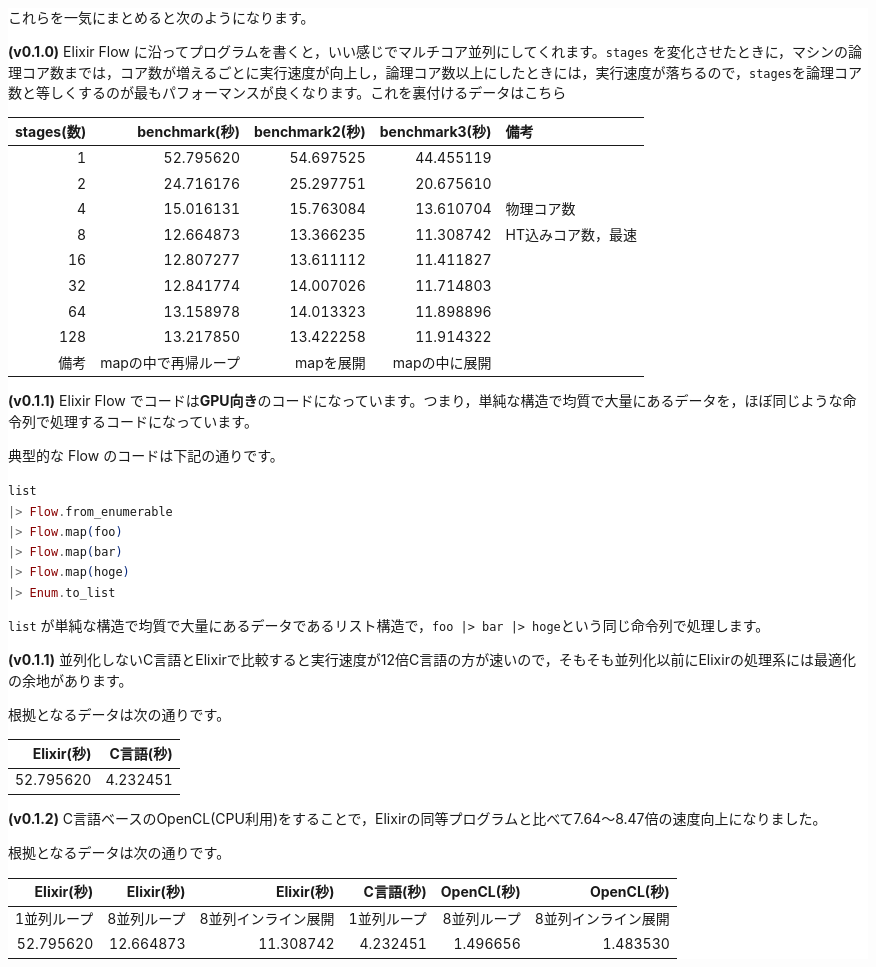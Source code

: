 これらを一気にまとめると次のようになります。

**(v0.1.0)** Elixir Flow に沿ってプログラムを書くと，いい感じでマルチコア並列にしてくれます。`stages` を変化させたときに，マシンの論理コア数までは，コア数が増えるごとに実行速度が向上し，論理コア数以上にしたときには，実行速度が落ちるので，`stages`を論理コア数と等しくするのが最もパフォーマンスが良くなります。これを裏付けるデータはこちら

|stages(数)|benchmark(秒)|benchmark2(秒)|benchmark3(秒)|備考|
|----:|--------:|--------:|--------:|:---|
|    1|52.795620|54.697525|44.455119||
|    2|24.716176|25.297751|20.675610||
|    4|15.016131|15.763084|13.610704|物理コア数|
|    8|12.664873|13.366235|11.308742|HT込みコア数，最速|
|   16|12.807277|13.611112|11.411827||
|   32|12.841774|14.007026|11.714803||
|   64|13.158978|14.013323|11.898896||
|  128|13.217850|13.422258|11.914322||
|備考 |mapの中で再帰ループ|mapを展開|mapの中に展開||


**(v0.1.1)** Elixir Flow でコードは**GPU向き**のコードになっています。つまり，単純な構造で均質で大量にあるデータを，ほぼ同じような命令列で処理するコードになっています。

典型的な Flow のコードは下記の通りです。

```elixir
list
|> Flow.from_enumerable
|> Flow.map(foo)
|> Flow.map(bar)
|> Flow.map(hoge)
|> Enum.to_list
```

`list` が単純な構造で均質で大量にあるデータであるリスト構造で，`foo |> bar |> hoge`という同じ命令列で処理します。

**(v0.1.1)** 並列化しないC言語とElixirで比較すると実行速度が12倍C言語の方が速いので，そもそも並列化以前にElixirの処理系には最適化の余地があります。

根拠となるデータは次の通りです。

|Elixir(秒)|C言語(秒)|
|---------:|--------:|
|52.795620 |4.232451|


**(v0.1.2)** C言語ベースのOpenCL(CPU利用)をすることで，Elixirの同等プログラムと比べて7.64〜8.47倍の速度向上になりました。

根拠となるデータは次の通りです。

|Elixir(秒)|Elixir(秒)|Elixir(秒)        |C言語(秒) |OpenCL(秒)|OpenCL(秒)       |
|---------:|---------:|----------------:|---------:|---------:|----------------:|
|1並列ループ|8並列ループ|8並列インライン展開|1並列ループ|8並列ループ|8並列インライン展開|
|52.795620 |12.664873 |11.308742        |4.232451  |1.496656  |1.483530         |
